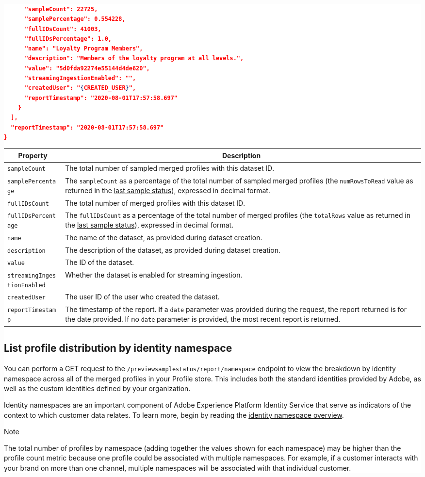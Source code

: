 ```json
      "sampleCount": 22725,
      "samplePercentage": 0.554228,
      "fullIDsCount": 41003,
      "fullIDsPercentage": 1.0,
      "name": "Loyalty Program Members",
      "description": "Members of the loyalty program at all levels.",
      "value": "5d0fda92274e55144d4de620",
      "streamingIngestionEnabled": "",
      "createdUser": "{CREATED_USER}",
      "reportTimestamp": "2020-08-01T17:57:58.697"
    }
  ],
  "reportTimestamp": "2020-08-01T17:57:58.697"
}
```

|Property|Description|
|---|---|
|`sampleCount`|The total number of sampled merged profiles with this dataset ID.|
|`samplePercentage`|The `sampleCount` as a percentage of the total number of sampled merged profiles (the `numRowsToRead` value as returned in the [last sample status](#view-last-sample-status)), expressed in decimal format.|
|`fullIDsCount`|The total number of merged profiles with this dataset ID.|
|`fullIDsPercentage`|The `fullIDsCount` as a percentage of the total number of merged profiles (the `totalRows` value as returned in the [last sample status](#view-last-sample-status)), expressed in decimal format.|
|`name`|The name of the dataset, as provided during dataset creation.|
|`description`|The description of the dataset, as provided during dataset creation.|
|`value`|The ID of the dataset.|
|`streamingIngestionEnabled`|Whether the dataset is enabled for streaming ingestion.|
|`createdUser`|The user ID of the user who created the dataset.|
|`reportTimestamp`|The timestamp of the report. If a `date` parameter was provided during the request, the report returned is for the date provided. If no `date` parameter is provided, the most recent report is returned.|

## List profile distribution by identity namespace

You can perform a GET request to the `/previewsamplestatus/report/namespace` endpoint to view the breakdown by identity namespace across all of the merged profiles in your Profile store. This includes both the standard identities provided by Adobe, as well as the custom identities defined by your organization.

Identity namespaces are an important component of Adobe Experience Platform Identity Service that serve as indicators of the context to which customer data relates. To learn more, begin by reading the [identity namespace overview](../../identity-service/features/namespaces.md).

>[!NOTE]
>
>The total number of profiles by namespace (adding together the values shown for each namespace) may be higher than the profile count metric because one profile could be associated with multiple namespaces. For example, if a customer interacts with your brand on more than one channel, multiple namespaces will be associated with that individual customer.
